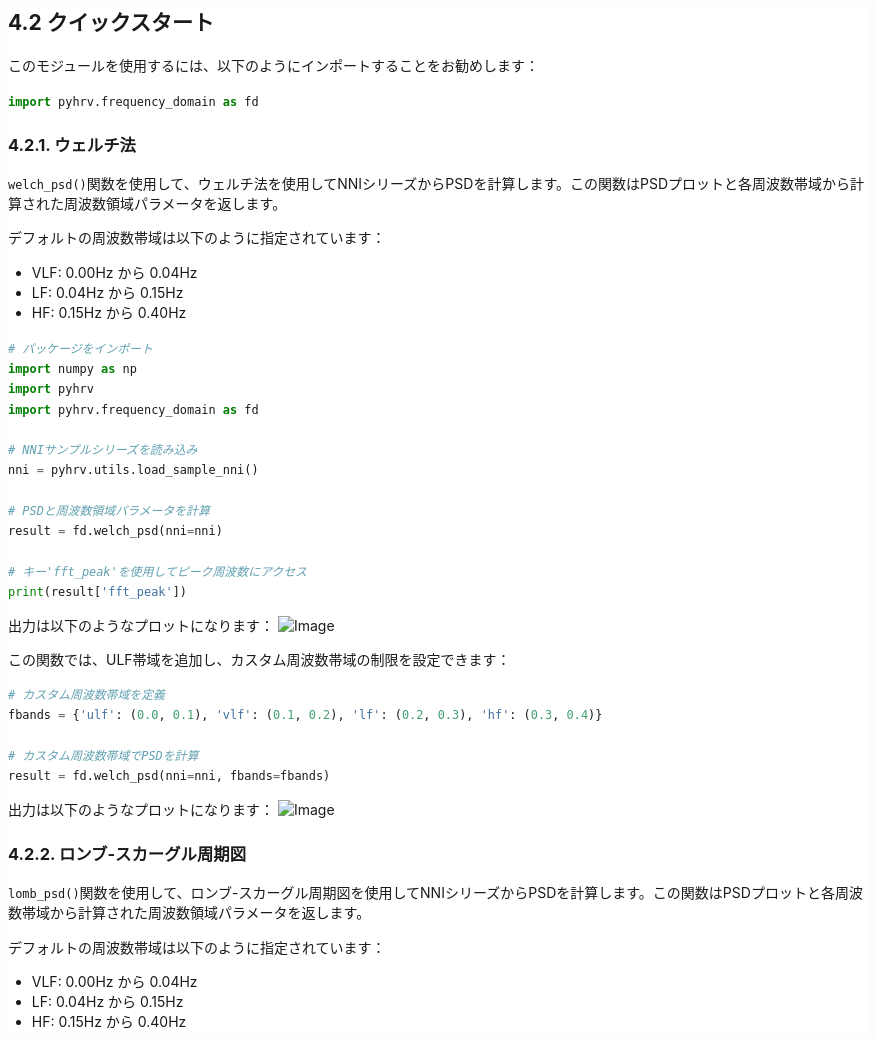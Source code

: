 
## 4.2 クイックスタート <a name="freq_quick"></a>
このモジュールを使用するには、以下のようにインポートすることをお勧めします：
```python
import pyhrv.frequency_domain as fd
```

### 4.2.1. ウェルチ法 <a name="freq_welch"></a>
`welch_psd()`関数を使用して、ウェルチ法を使用してNNIシリーズからPSDを計算します。この関数はPSDプロットと各周波数帯域から計算された周波数領域パラメータを返します。

デフォルトの周波数帯域は以下のように指定されています：

- VLF:	0.00Hz から 0.04Hz
- LF: 	0.04Hz から 0.15Hz
- HF: 	0.15Hz から 0.40Hz

```python
# パッケージをインポート
import numpy as np
import pyhrv
import pyhrv.frequency_domain as fd

# NNIサンプルシリーズを読み込み
nni = pyhrv.utils.load_sample_nni()

# PSDと周波数領域パラメータを計算
result = fd.welch_psd(nni=nni)

# キー'fft_peak'を使用してピーク周波数にアクセス
print(result['fft_peak'])
```

出力は以下のようなプロットになります：
![Image](./files/quickstart/welch_default.png)

この関数では、ULF帯域を追加し、カスタム周波数帯域の制限を設定できます：
```python
# カスタム周波数帯域を定義
fbands = {'ulf': (0.0, 0.1), 'vlf': (0.1, 0.2), 'lf': (0.2, 0.3), 'hf': (0.3, 0.4)}

# カスタム周波数帯域でPSDを計算
result = fd.welch_psd(nni=nni, fbands=fbands)
```
出力は以下のようなプロットになります：
![Image](./files/quickstart/welch_custom.png)

### 4.2.2. ロンブ-スカーグル周期図 <a name="freq_lomb"></a>
`lomb_psd()`関数を使用して、ロンブ-スカーグル周期図を使用してNNIシリーズからPSDを計算します。この関数はPSDプロットと各周波数帯域から計算された周波数領域パラメータを返します。

デフォルトの周波数帯域は以下のように指定されています：

- VLF:	0.00Hz から 0.04Hz
- LF: 	0.04Hz から 0.15Hz
- HF: 	0.15Hz から 0.40Hz
